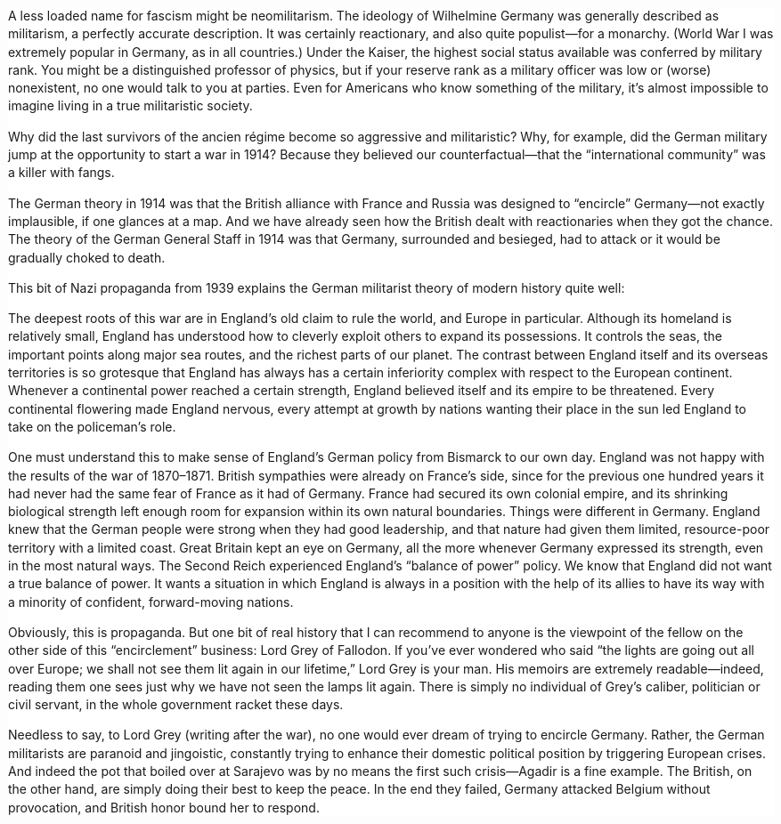A less loaded name for fascism might be neomilitarism. The ideology of Wilhelmine Germany was generally described as militarism, a perfectly accurate description. It was certainly reactionary, and also quite populist—for a monarchy. (World War I was extremely popular in Germany, as in all countries.) Under the Kaiser, the highest social status available was conferred by military rank. You might be a distinguished professor of physics, but if your reserve rank as a military officer was low or (worse) nonexistent, no one would talk to you at parties. Even for Americans who know something of the military, it’s almost impossible to imagine living in a true militaristic society.

Why did the last survivors of the ancien régime become so aggressive and militaristic? Why, for example, did the German military jump at the opportunity to start a war in 1914? Because they believed our counterfactual—that the “international community” was a killer with fangs.

The German theory in 1914 was that the British alliance with France and Russia was designed to “encircle” Germany—not exactly implausible, if one glances at a map. And we have already seen how the British dealt with reactionaries when they got the chance. The theory of the German General Staff in 1914 was that Germany, surrounded and besieged, had to attack or it would be gradually choked to death.

This bit of Nazi propaganda from 1939 explains the German militarist theory of modern history quite well:

The deepest roots of this war are in England’s old claim to rule the world, and Europe in particular. Although its homeland is relatively small, England has understood how to cleverly exploit others to expand its possessions. It controls the seas, the important points along major sea routes, and the richest parts of our planet. The contrast between England itself and its overseas territories is so grotesque that England has always has a certain inferiority complex with respect to the European continent. Whenever a continental power reached a certain strength, England believed itself and its empire to be threatened. Every continental flowering made England nervous, every attempt at growth by nations wanting their place in the sun led England to take on the policeman’s role.

One must understand this to make sense of England’s German policy from Bismarck to our own day. England was not happy with the results of the war of 1870–1871. British sympathies were already on France’s side, since for the previous one hundred years it had never had the same fear of France as it had of Germany. France had secured its own colonial empire, and its shrinking biological strength left enough room for expansion within its own natural boundaries. Things were different in Germany. England knew that the German people were strong when they had good leadership, and that nature had given them limited, resource-poor territory with a limited coast. Great Britain kept an eye on Germany, all the more whenever Germany expressed its strength, even in the most natural ways. The Second Reich experienced England’s “balance of power” policy. We know that England did not want a true balance of power. It wants a situation in which England is always in a position with the help of its allies to have its way with a minority of confident, forward-moving nations.

Obviously, this is propaganda. But one bit of real history that I can recommend to anyone is the viewpoint of the fellow on the other side of this “encirclement” business: Lord Grey of Fallodon. If you’ve ever wondered who said “the lights are going out all over Europe; we shall not see them lit again in our lifetime,” Lord Grey is your man. His memoirs are extremely readable—indeed, reading them one sees just why we have not seen the lamps lit again. There is simply no individual of Grey’s caliber, politician or civil servant, in the whole government racket these days.

Needless to say, to Lord Grey (writing after the war), no one would ever dream of trying to encircle Germany. Rather, the German militarists are paranoid and jingoistic, constantly trying to enhance their domestic political position by triggering European crises. And indeed the pot that boiled over at Sarajevo was by no means the first such crisis—Agadir is a fine example. The British, on the other hand, are simply doing their best to keep the peace. In the end they failed, Germany attacked Belgium without provocation, and British honor bound her to respond.
